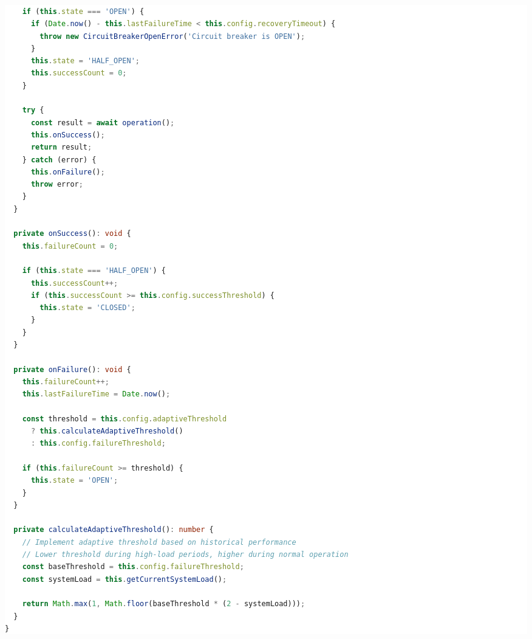 ```typescript
    if (this.state === 'OPEN') {
      if (Date.now() - this.lastFailureTime < this.config.recoveryTimeout) {
        throw new CircuitBreakerOpenError('Circuit breaker is OPEN');
      }
      this.state = 'HALF_OPEN';
      this.successCount = 0;
    }
    
    try {
      const result = await operation();
      this.onSuccess();
      return result;
    } catch (error) {
      this.onFailure();
      throw error;
    }
  }
  
  private onSuccess(): void {
    this.failureCount = 0;
    
    if (this.state === 'HALF_OPEN') {
      this.successCount++;
      if (this.successCount >= this.config.successThreshold) {
        this.state = 'CLOSED';
      }
    }
  }
  
  private onFailure(): void {
    this.failureCount++;
    this.lastFailureTime = Date.now();
    
    const threshold = this.config.adaptiveThreshold 
      ? this.calculateAdaptiveThreshold()
      : this.config.failureThreshold;
      
    if (this.failureCount >= threshold) {
      this.state = 'OPEN';
    }
  }
  
  private calculateAdaptiveThreshold(): number {
    // Implement adaptive threshold based on historical performance
    // Lower threshold during high-load periods, higher during normal operation
    const baseThreshold = this.config.failureThreshold;
    const systemLoad = this.getCurrentSystemLoad();
    
    return Math.max(1, Math.floor(baseThreshold * (2 - systemLoad)));
  }
}
```

